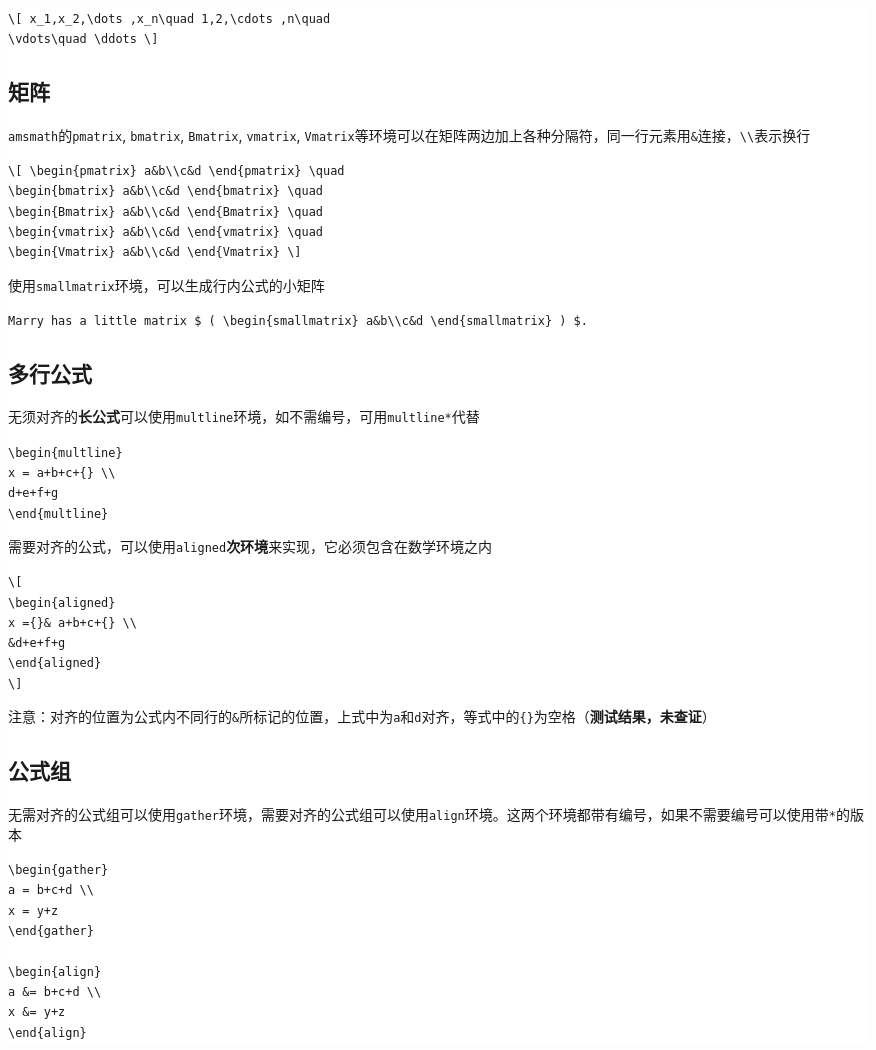 ```
\[ x_1,x_2,\dots ,x_n\quad 1,2,\cdots ,n\quad
\vdots\quad \ddots \]
```

## 矩阵
`amsmath`的`pmatrix`, `bmatrix`, `Bmatrix`, `vmatrix`, `Vmatrix`等环境可以在矩阵两边加上各种分隔符，同一行元素用`&`连接，`\\`表示换行

```
\[ \begin{pmatrix} a&b\\c&d \end{pmatrix} \quad
\begin{bmatrix} a&b\\c&d \end{bmatrix} \quad
\begin{Bmatrix} a&b\\c&d \end{Bmatrix} \quad
\begin{vmatrix} a&b\\c&d \end{vmatrix} \quad
\begin{Vmatrix} a&b\\c&d \end{Vmatrix} \]
```

使用`smallmatrix`环境，可以生成行内公式的小矩阵

```
Marry has a little matrix $ ( \begin{smallmatrix} a&b\\c&d \end{smallmatrix} ) $.
```

## 多行公式
无须对齐的**长公式**可以使用`multline`环境，如不需编号，可用`multline*`代替

```
\begin{multline}
x = a+b+c+{} \\
d+e+f+g
\end{multline}
```

需要对齐的公式，可以使用`aligned`**次环境**来实现，它必须包含在数学环境之内

```
\[
\begin{aligned}
x ={}& a+b+c+{} \\
&d+e+f+g
\end{aligned}
\]
```

注意：对齐的位置为公式内不同行的`&`所标记的位置，上式中为`a`和`d`对齐，等式中的`{}`为空格（**测试结果，未查证**）

## 公式组
无需对齐的公式组可以使用`gather`环境，需要对齐的公式组可以使用`align`环境。这两个环境都带有编号，如果不需要编号可以使用带`*`的版本

```
\begin{gather}
a = b+c+d \\
x = y+z
\end{gather}

\begin{align}
a &= b+c+d \\
x &= y+z
\end{align}
```
